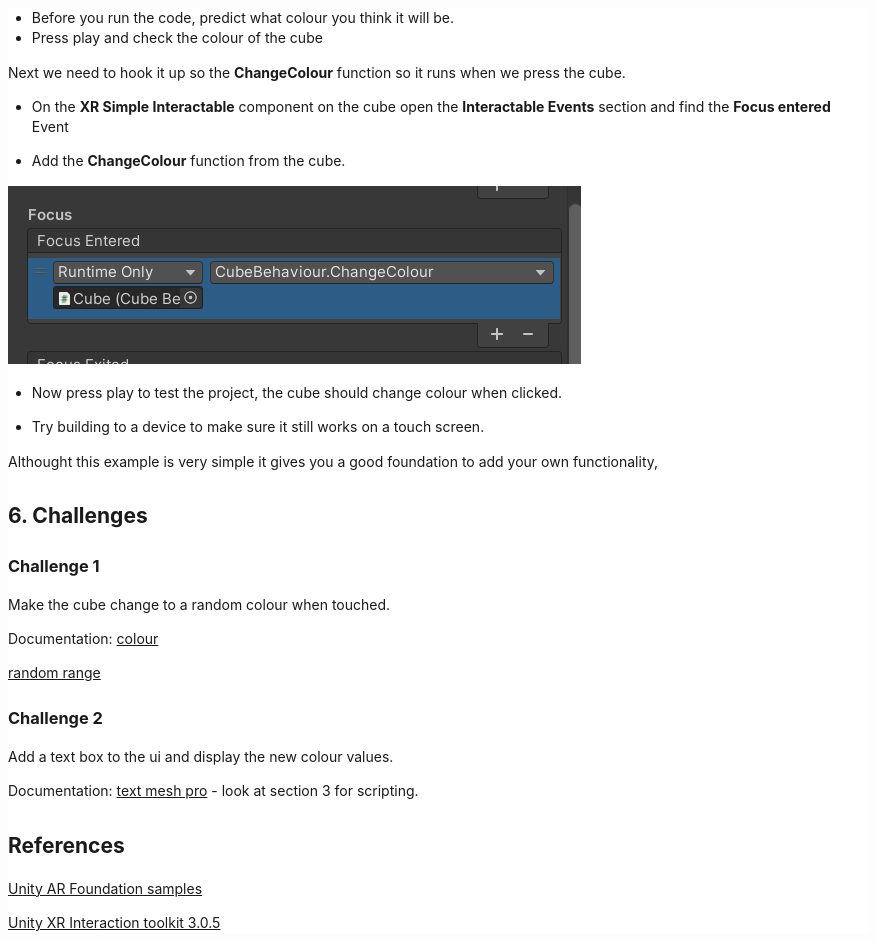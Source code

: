 - Before you run the code, predict what colour you think it will be.
- Press play and check the colour of the cube

Next we need to hook it up so the **ChangeColour** function so it runs when we press the cube.

- On the **XR Simple Interactable** component on the cube open the **Interactable Events** section and find the **Focus entered** Event

- Add the **ChangeColour** function from the cube.

![](images/focus_entered_event.png)

- Now press play to test the project, the cube should change colour when clicked.

- Try building to a device to make sure it still works on a touch screen.

Althought this example is very simple it gives you a good foundation to add your own functionality, 

## 6. Challenges

### Challenge 1
Make the cube change to a random colour when touched.

Documentation:
[colour](https://docs.unity3d.com/ScriptReference/Color-operator_Vector4.html)

[random range](https://docs.unity3d.com/ScriptReference/Random.Range.html)

### Challenge 2
Add a text box to the ui and display the new colour values.

Documentation:
[text mesh pro](https://learn.unity.com/tutorial/working-with-textmesh-pro#5f86410eedbc2a00249a4928) - look at section 3 for scripting.

## References

[Unity AR Foundation samples](https://github.com/Unity-Technologies/arfoundation-samples)

[Unity XR Interaction toolkit 3.0.5](https://docs.unity3d.com/Packages/com.unity.xr.interaction.toolkit@3.0/manual/xr-simple-interactable.html)